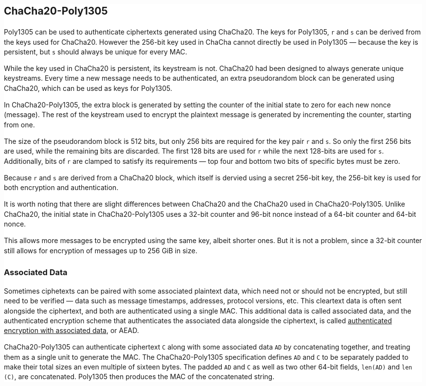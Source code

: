 

## ChaCha20-Poly1305

Poly1305 can be used to authenticate ciphertexts generated using ChaCha20. The keys for Poly1305, `r` and `s` can be derived from the keys used for ChaCha20. However the 256-bit key used in ChaCha cannot directly be used in Poly1305 — because the key is persistent, but `s` should always be unique for every MAC.



While the key used in ChaCha20 is persistent, its keystream is not. ChaCha20 had been designed to always generate unique keystreams. Every time a new message needs to be authenticated, an extra pseudorandom block can be generated using ChaCha20, which can be used as keys for Poly1305.

In ChaCha20-Poly1305, the extra block is generated by setting the counter of the initial state to zero for each new nonce (message). The rest of the keystream used to encrypt the plaintext message is generated by incrementing the counter, starting from one.



The size of the pseudorandom block is 512 bits, but only 256 bits are required for the key pair `r` and `s`. So only the first 256 bits are used, while the remaining bits are discarded. The first 128 bits are used for `r` while the next 128-bits are used for `s`. Additionally, bits of `r` are clamped to satisfy its requirements — top four and bottom two bits of specific bytes must be zero.



Because `r` and `s` are derived from a ChaCha20 block, which itself is dervied using a secret 256-bit key, the 256-bit key is used for both encryption and authentication.



It is worth noting that there are slight differences between ChaCha20 and the ChaCha20 used in ChaCha20-Poly1305. Unlike ChaCha20, the initial state in ChaCha20-Poly1305 uses a 32-bit counter and 96-bit nonce instead of a 64-bit counter and 64-bit nonce.



This allows more messages to be encrypted using the same key, albeit shorter ones. But it is not a problem, since a 32-bit counter still allows for encryption of messages up to 256 GiB in size.

### Associated Data

Sometimes ciphetexts can be paired with some associated plaintext data, which need not or should not be encrypted, but still need to be verified — data such as message timestamps, addresses, protocol versions, etc. This cleartext data is often sent alongside the ciphertext, and both are authenticated using a single MAC. This additional data is called associated data, and the authenticated encryption scheme that authenticates the associated data alongside the ciphertext, is called [authenticated encryption with associated data](https://en.wikipedia.org/wiki/Authenticated_encryption#Authenticated_encryption_with_associated_data), or AEAD.

ChaCha20-Poly1305 can authenticate ciphertext `C` along with some associated data `AD` by concatenating together, and treating them as a single unit to generate the MAC. The ChaCha20-Poly1305 specification defines `AD` and `C` to be separately padded to make their total sizes an even multiple of sixteen bytes. The padded `AD` and `C` as well as two other 64-bit fields, `len(AD)` and `len(C)`, are concatenated. Poly1305 then produces the MAC of the concatenated string.


